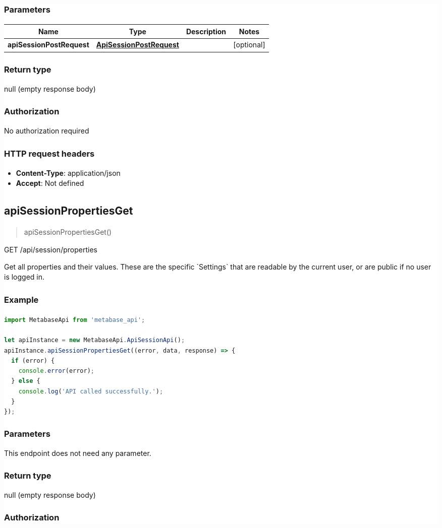 
### Parameters


Name | Type | Description  | Notes
------------- | ------------- | ------------- | -------------
 **apiSessionPostRequest** | [**ApiSessionPostRequest**](ApiSessionPostRequest.md)|  | [optional] 

### Return type

null (empty response body)

### Authorization

No authorization required

### HTTP request headers

- **Content-Type**: application/json
- **Accept**: Not defined


## apiSessionPropertiesGet

> apiSessionPropertiesGet()

GET /api/session/properties

Get all properties and their values. These are the specific &#x60;Settings&#x60; that are readable by the current user, or are   public if no user is logged in.

### Example

```javascript
import MetabaseApi from 'metabase_api';

let apiInstance = new MetabaseApi.ApiSessionApi();
apiInstance.apiSessionPropertiesGet((error, data, response) => {
  if (error) {
    console.error(error);
  } else {
    console.log('API called successfully.');
  }
});
```

### Parameters

This endpoint does not need any parameter.

### Return type

null (empty response body)

### Authorization

